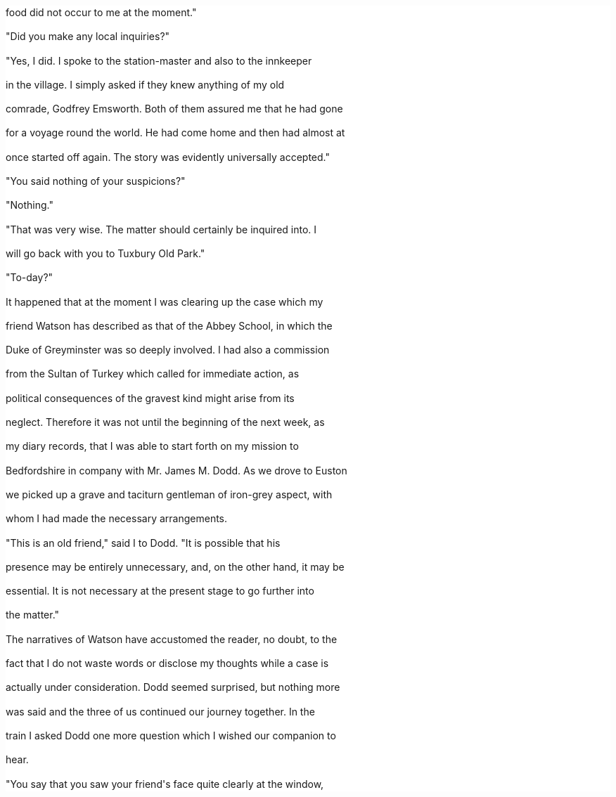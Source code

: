 food did not occur to me at the moment."

"Did you make any local inquiries?"

"Yes, I did.  I spoke to the station-master and also to the innkeeper

in the village.  I simply asked if they knew anything of my old

comrade, Godfrey Emsworth.  Both of them assured me that he had gone

for a voyage round the world.  He had come home and then had almost at

once started off again.  The story was evidently universally accepted."

"You said nothing of your suspicions?"

"Nothing."

"That was very wise.  The matter should certainly be inquired into.  I

will go back with you to Tuxbury Old Park."

"To-day?"

It happened that at the moment I was clearing up the case which my

friend Watson has described as that of the Abbey School, in which the

Duke of Greyminster was so deeply involved.  I had also a commission

from the Sultan of Turkey which called for immediate action, as

political consequences of the gravest kind might arise from its

neglect.  Therefore it was not until the beginning of the next week, as

my diary records, that I was able to start forth on my mission to

Bedfordshire in company with Mr. James M. Dodd.  As we drove to Euston

we picked up a grave and taciturn gentleman of iron-grey aspect, with

whom I had made the necessary arrangements.

"This is an old friend," said I to Dodd.  "It is possible that his

presence may be entirely unnecessary, and, on the other hand, it may be

essential.  It is not necessary at the present stage to go further into

the matter."

The narratives of Watson have accustomed the reader, no doubt, to the

fact that I do not waste words or disclose my thoughts while a case is

actually under consideration.  Dodd seemed surprised, but nothing more

was said and the three of us continued our journey together.  In the

train I asked Dodd one more question which I wished our companion to

hear.

"You say that you saw your friend's face quite clearly at the window,
